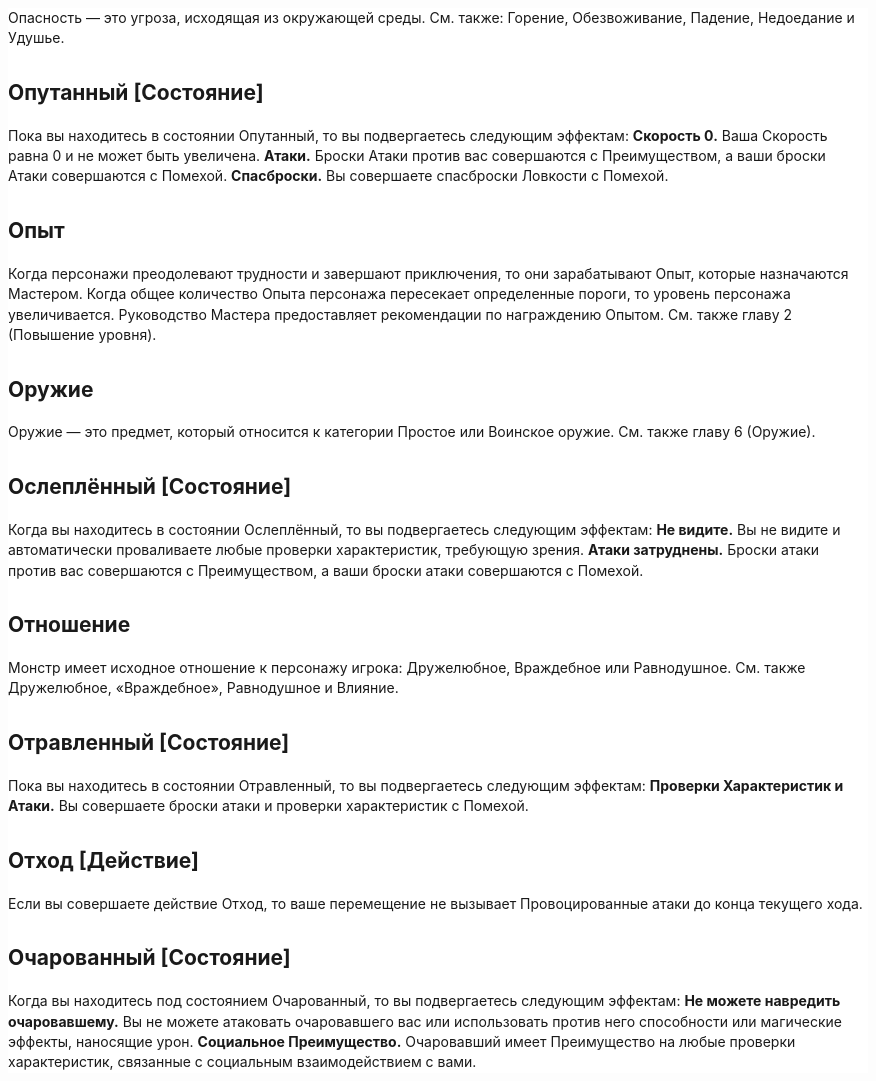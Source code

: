 Опасность — это угроза, исходящая из окружающей среды. См. также: Горение, Обезвоживание, Падение, Недоедание и Удушье. 

## Опутанный [Состояние] 

Пока вы находитесь в состоянии Опутанный, то вы подвергаетесь следующим эффектам: 
**Скорость 0.** Ваша Скорость равна 0 и не может быть увеличена. 
**Атаки.** Броски Атаки против вас совершаются с Преимуществом, а ваши броски Атаки совершаются с Помехой. 
**Спасброски.** Вы совершаете спасброски Ловкости с Помехой. 

## Опыт 

Когда персонажи преодолевают трудности и завершают приключения, то они зарабатывают Опыт, которые назначаются Мастером. Когда общее количество Опыта персонажа пересекает определенные пороги, то уровень персонажа увеличивается. Руководство Мастера предоставляет рекомендации по награждению Опытом. См. также главу 2 (Повышение уровня). 

## Оружие 

Оружие — это предмет, который относится к категории Простое или Воинское оружие. См. также главу 6 (Оружие). 

## Ослеплённый [Состояние] 

Когда вы находитесь в состоянии Ослеплённый, то вы подвергаетесь следующим эффектам: 
**Не видите.** Вы не видите и автоматически проваливаете любые проверки характеристик, требующую зрения. 
**Атаки затруднены.** Броски атаки против вас совершаются с Преимуществом, а ваши броски атаки совершаются с Помехой. 

## Отношение 

Монстр имеет исходное отношение к персонажу игрока: Дружелюбное, Враждебное или Равнодушное. См. также Дружелюбное, «Враждебное», Равнодушное и Влияние. 

## Отравленный [Состояние] 

Пока вы находитесь в состоянии Отравленный, то вы подвергаетесь следующим эффектам: 
**Проверки Характеристик и Атаки.** Вы совершаете броски атаки и проверки характеристик с Помехой. 

## Отход [Действие] 

Если вы совершаете действие Отход, то ваше перемещение не вызывает Провоцированные атаки до конца текущего хода. 

## Очарованный [Состояние] 

Когда вы находитесь под состоянием Очарованный, то вы подвергаетесь следующим эффектам: 
**Не можете навредить очаровавшему.** Вы не можете атаковать очаровавшего вас или использовать против него способности или магические эффекты, наносящие урон. 
**Социальное **Преимущество**.** Очаровавший имеет Преимущество на любые проверки характеристик, связанные с социальным взаимодействием с вами. 
